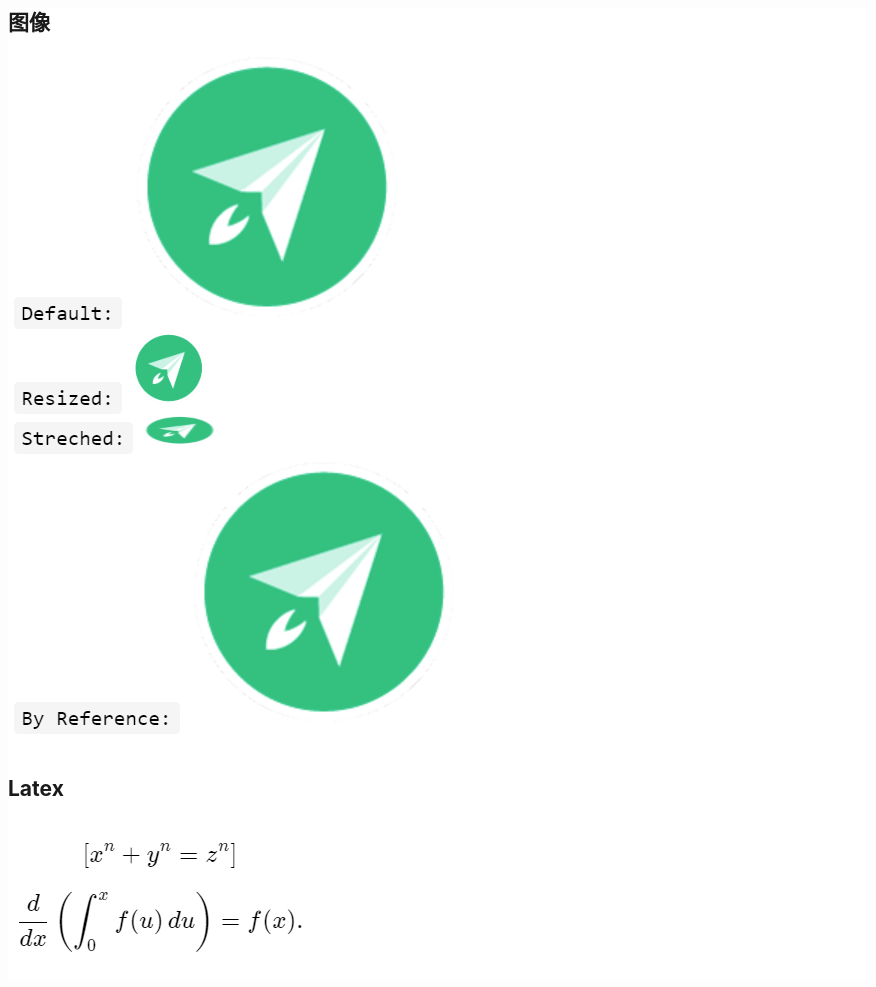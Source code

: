 ## 图像

![images](attachments/images.png?raw=true)

[logo]: https://boostnote.io/assets/img/logo.png "Boostnote Logo"

## Latex

![latex](attachments/latex.png?raw=true)


[^1]: 这是一个脚注
[^longnote]: 这是另一个脚注